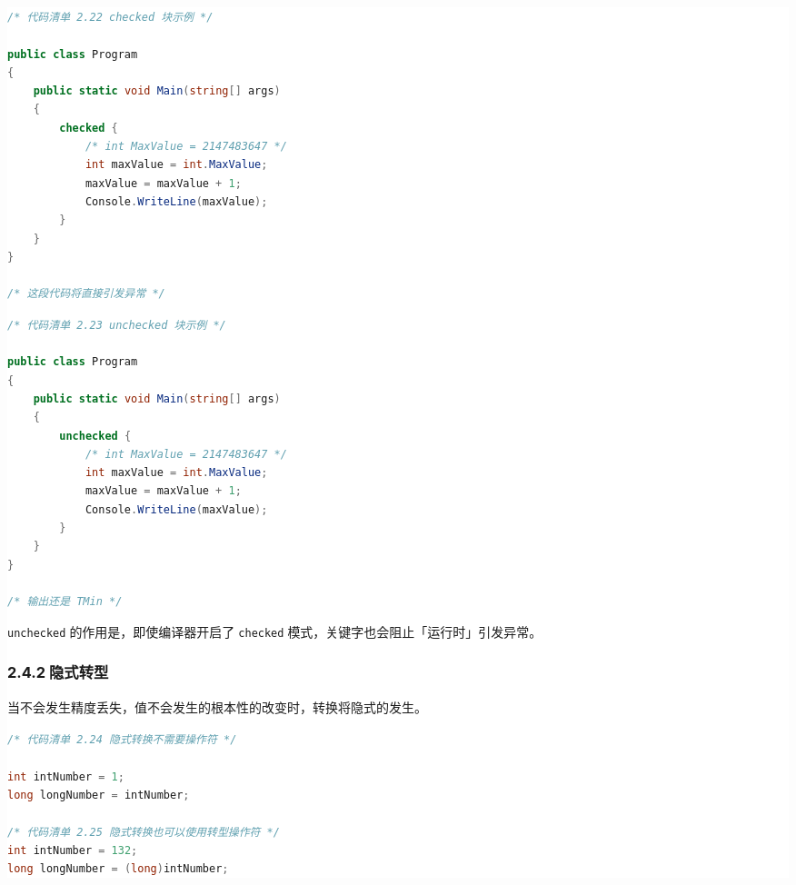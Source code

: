```C#
/* 代码清单 2.22 checked 块示例 */

public class Program
{
    public static void Main(string[] args)
    {
        checked {
            /* int MaxValue = 2147483647 */
        	int maxValue = int.MaxValue;
        	maxValue = maxValue + 1;
        	Console.WriteLine(maxValue);
        }
    }
}

/* 这段代码将直接引发异常 */
```

```C#
/* 代码清单 2.23 unchecked 块示例 */

public class Program
{
    public static void Main(string[] args)
    {
        unchecked {
            /* int MaxValue = 2147483647 */
        	int maxValue = int.MaxValue;
        	maxValue = maxValue + 1;
        	Console.WriteLine(maxValue);
        }
    }
}

/* 输出还是 TMin */
```

`unchecked` 的作用是，即使编译器开启了 `checked` 模式，关键字也会阻止「运行时」引发异常。

### 2.4.2 隐式转型

当不会发生精度丢失，值不会发生的根本性的改变时，转换将隐式的发生。

```C#
/* 代码清单 2.24 隐式转换不需要操作符 */

int intNumber = 1;
long longNumber = intNumber;

/* 代码清单 2.25 隐式转换也可以使用转型操作符 */
int intNumber = 132;
long longNumber = (long)intNumber;
```
